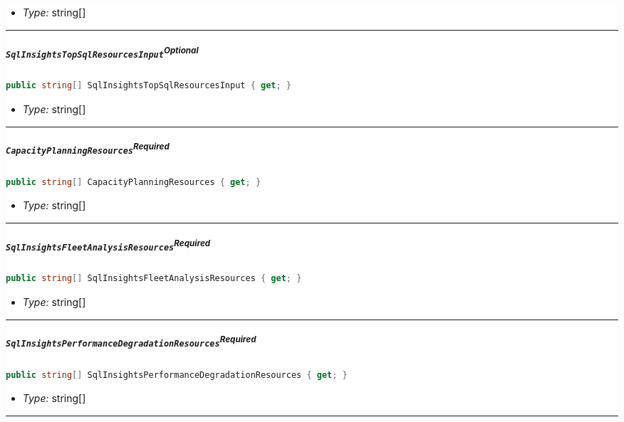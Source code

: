 - *Type:* string[]

---

##### `SqlInsightsTopSqlResourcesInput`<sup>Optional</sup> <a name="SqlInsightsTopSqlResourcesInput" id="rhizo-co-terraform-provider-oci.opsiNewsReport.OpsiNewsReportContentTypesOutputReference.property.sqlInsightsTopSqlResourcesInput"></a>

```csharp
public string[] SqlInsightsTopSqlResourcesInput { get; }
```

- *Type:* string[]

---

##### `CapacityPlanningResources`<sup>Required</sup> <a name="CapacityPlanningResources" id="rhizo-co-terraform-provider-oci.opsiNewsReport.OpsiNewsReportContentTypesOutputReference.property.capacityPlanningResources"></a>

```csharp
public string[] CapacityPlanningResources { get; }
```

- *Type:* string[]

---

##### `SqlInsightsFleetAnalysisResources`<sup>Required</sup> <a name="SqlInsightsFleetAnalysisResources" id="rhizo-co-terraform-provider-oci.opsiNewsReport.OpsiNewsReportContentTypesOutputReference.property.sqlInsightsFleetAnalysisResources"></a>

```csharp
public string[] SqlInsightsFleetAnalysisResources { get; }
```

- *Type:* string[]

---

##### `SqlInsightsPerformanceDegradationResources`<sup>Required</sup> <a name="SqlInsightsPerformanceDegradationResources" id="rhizo-co-terraform-provider-oci.opsiNewsReport.OpsiNewsReportContentTypesOutputReference.property.sqlInsightsPerformanceDegradationResources"></a>

```csharp
public string[] SqlInsightsPerformanceDegradationResources { get; }
```

- *Type:* string[]

---
